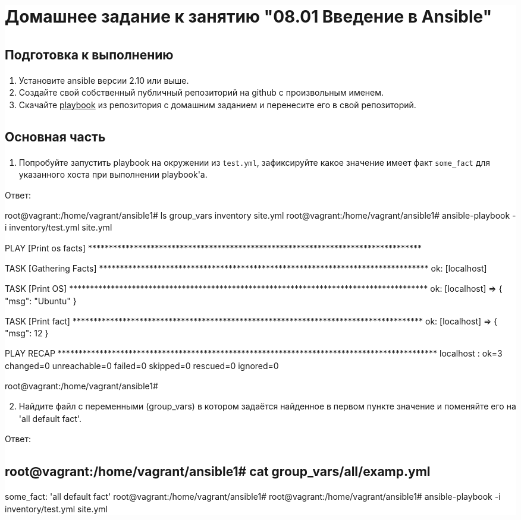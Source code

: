 # Домашнее задание к занятию "08.01 Введение в Ansible"

## Подготовка к выполнению
1. Установите ansible версии 2.10 или выше.
2. Создайте свой собственный публичный репозиторий на github с произвольным именем.
3. Скачайте [playbook](./playbook/) из репозитория с домашним заданием и перенесите его в свой репозиторий.

## Основная часть
1. Попробуйте запустить playbook на окружении из `test.yml`, зафиксируйте какое значение имеет факт `some_fact` для указанного хоста при выполнении playbook'a.

Ответ:

root@vagrant:/home/vagrant/ansible1# ls
group_vars  inventory  site.yml
root@vagrant:/home/vagrant/ansible1# ansible-playbook -i inventory/test.yml site.yml

PLAY [Print os facts] ********************************************************************************

TASK [Gathering Facts] *******************************************************************************
ok: [localhost]

TASK [Print OS] **************************************************************************************
ok: [localhost] => {
    "msg": "Ubuntu"
}

TASK [Print fact] ************************************************************************************
ok: [localhost] => {
    "msg": 12
}

PLAY RECAP *******************************************************************************************
localhost                  : ok=3    changed=0    unreachable=0    failed=0    skipped=0    rescued=0    ignored=0

root@vagrant:/home/vagrant/ansible1#



2. Найдите файл с переменными (group_vars) в котором задаётся найденное в первом пункте значение и поменяйте его на 'all default fact'.

Ответ:

root@vagrant:/home/vagrant/ansible1# cat group_vars/all/examp.yml
---
  some_fact: 'all default fact'
root@vagrant:/home/vagrant/ansible1#
root@vagrant:/home/vagrant/ansible1# ansible-playbook -i inventory/test.yml site.yml
